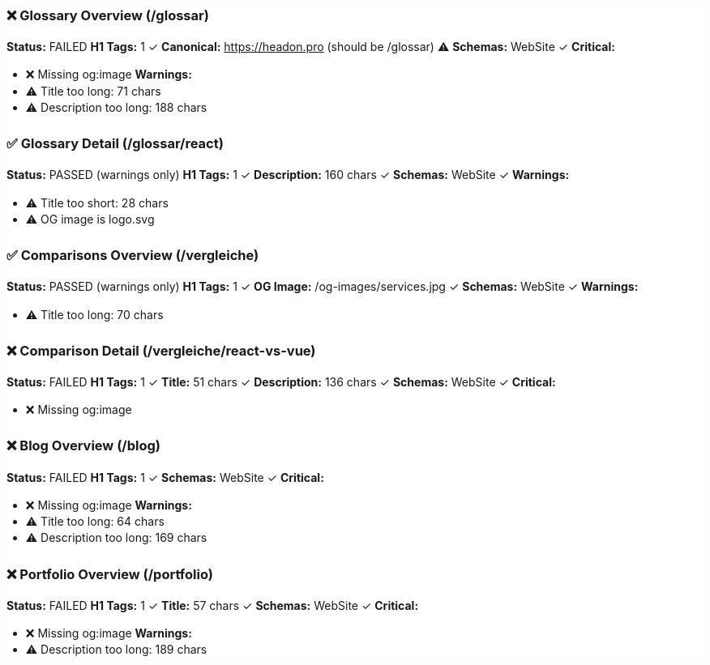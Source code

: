 ### ❌ Glossary Overview (/glossar)
**Status:** FAILED
**H1 Tags:** 1 ✓
**Canonical:** https://headon.pro (should be /glossar) ⚠️
**Schemas:** WebSite ✓
**Critical:**
- ❌ Missing og:image
**Warnings:**
- ⚠️ Title too long: 71 chars
- ⚠️ Description too long: 188 chars

### ✅ Glossary Detail (/glossar/react)
**Status:** PASSED (warnings only)
**H1 Tags:** 1 ✓
**Description:** 160 chars ✓
**Schemas:** WebSite ✓
**Warnings:**
- ⚠️ Title too short: 28 chars
- ⚠️ OG image is logo.svg

### ✅ Comparisons Overview (/vergleiche)
**Status:** PASSED (warnings only)
**H1 Tags:** 1 ✓
**OG Image:** /og-images/services.jpg ✓
**Schemas:** WebSite ✓
**Warnings:**
- ⚠️ Title too long: 70 chars

### ❌ Comparison Detail (/vergleiche/react-vs-vue)
**Status:** FAILED
**H1 Tags:** 1 ✓
**Title:** 51 chars ✓
**Description:** 136 chars ✓
**Schemas:** WebSite ✓
**Critical:**
- ❌ Missing og:image

### ❌ Blog Overview (/blog)
**Status:** FAILED
**H1 Tags:** 1 ✓
**Schemas:** WebSite ✓
**Critical:**
- ❌ Missing og:image
**Warnings:**
- ⚠️ Title too long: 64 chars
- ⚠️ Description too long: 169 chars

### ❌ Portfolio Overview (/portfolio)
**Status:** FAILED
**H1 Tags:** 1 ✓
**Title:** 57 chars ✓
**Schemas:** WebSite ✓
**Critical:**
- ❌ Missing og:image
**Warnings:**
- ⚠️ Description too long: 189 chars
